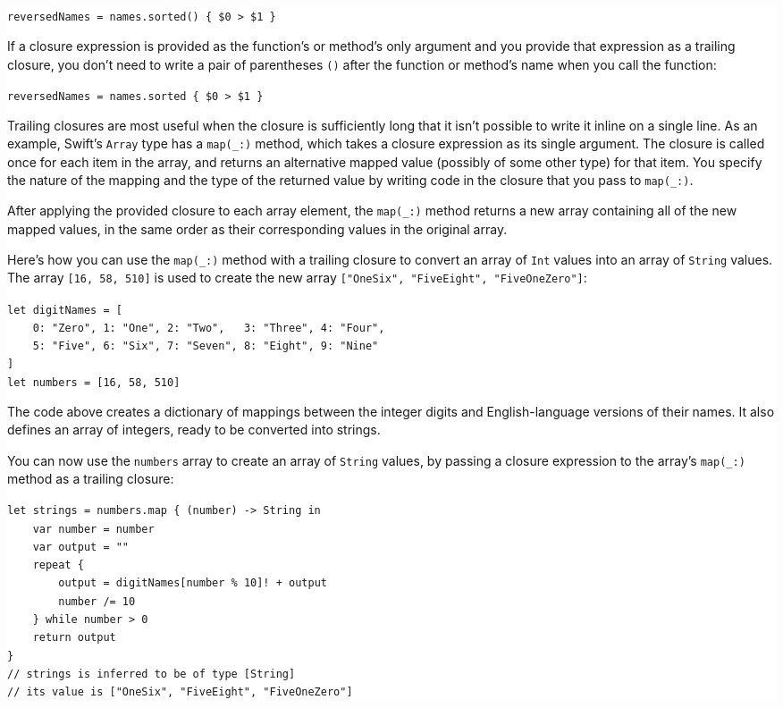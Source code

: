     
    
    reversedNames = names.sorted() { $0 > $1 }
    

If a closure expression is provided as the function’s or method’s only
argument and you provide that expression as a trailing closure, you don’t need
to write a pair of parentheses `()` after the function or method’s name when
you call the function:

    
    
    reversedNames = names.sorted { $0 > $1 }
    

Trailing closures are most useful when the closure is sufficiently long that
it isn’t possible to write it inline on a single line. As an example, Swift’s
`Array` type has a `map(_:)` method, which takes a closure expression as its
single argument. The closure is called once for each item in the array, and
returns an alternative mapped value (possibly of some other type) for that
item. You specify the nature of the mapping and the type of the returned value
by writing code in the closure that you pass to `map(_:)`.

After applying the provided closure to each array element, the `map(_:)`
method returns a new array containing all of the new mapped values, in the
same order as their corresponding values in the original array.

Here’s how you can use the `map(_:)` method with a trailing closure to convert
an array of `Int` values into an array of `String` values. The array `[16, 58,
510]` is used to create the new array `["OneSix", "FiveEight",
"FiveOneZero"]`:

    
    
    let digitNames = [
        0: "Zero", 1: "One", 2: "Two",   3: "Three", 4: "Four",
        5: "Five", 6: "Six", 7: "Seven", 8: "Eight", 9: "Nine"
    ]
    let numbers = [16, 58, 510]
    

The code above creates a dictionary of mappings between the integer digits and
English-language versions of their names. It also defines an array of
integers, ready to be converted into strings.

You can now use the `numbers` array to create an array of `String` values, by
passing a closure expression to the array’s `map(_:)` method as a trailing
closure:

    
    
    let strings = numbers.map { (number) -> String in
        var number = number
        var output = ""
        repeat {
            output = digitNames[number % 10]! + output
            number /= 10
        } while number > 0
        return output
    }
    // strings is inferred to be of type [String]
    // its value is ["OneSix", "FiveEight", "FiveOneZero"]
    